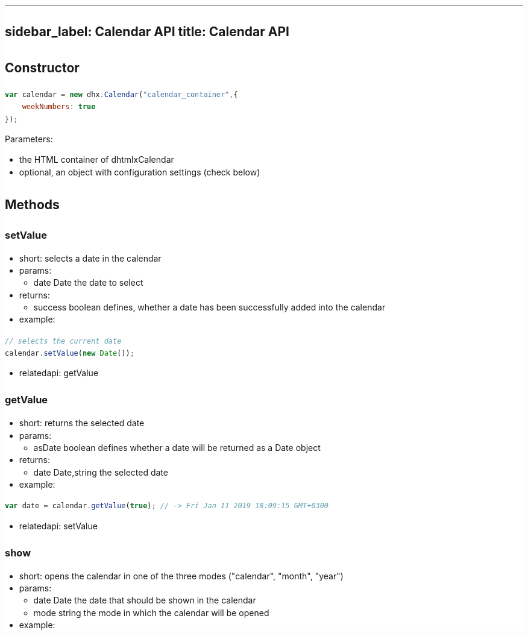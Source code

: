 
---
sidebar_label: Calendar API
title: Calendar API
---          

## Constructor

~~~js
var calendar = new dhx.Calendar("calendar_container",{
    weekNumbers: true
});
~~~

Parameters:

- the HTML container of dhtmlxCalendar
- optional, an object with configuration settings (check below)

## Methods

### setValue

- short: selects a date in the calendar
- params:
	- date  Date    the date to select
- returns: 
	- success 	boolean		defines, whether a date has been successfully added into the calendar
- example:

~~~js
// selects the current date
calendar.setValue(new Date());
~~~
- relatedapi: getValue

### getValue

- short: returns the selected date
- params:
	- asDate	boolean		defines whether a date will be returned as a Date object
- returns:
	- date		Date,string		the selected date
- example:

~~~js
var date = calendar.getValue(true); // -> Fri Jan 11 2019 18:09:15 GMT+0300 
~~~
- relatedapi: setValue

### show

- short: opens the calendar in one of the three modes ("calendar", "month", "year")
- params:
	- date	 Date    the date that should be shown in the calendar
	- mode   string  the mode in which the calendar will be opened 
- example:
